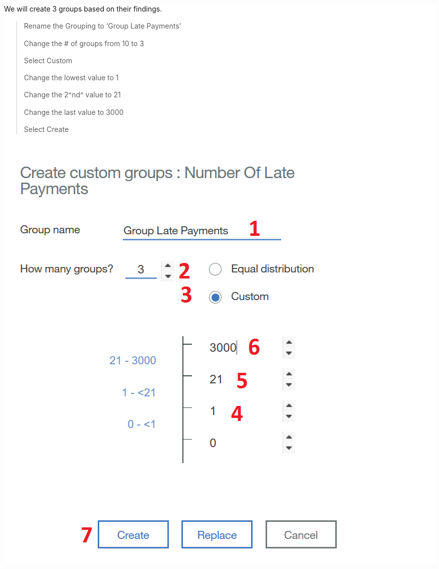 
We will create 3 groups based on their findings.

> Rename the Grouping to ‘Group Late Payments’
>
> Change the \# of groups from 10 to 3
>
> Select Custom
>
> Change the lowest value to 1
>
> Change the 2^nd^ value to 21
>
> Change the last value to 3000
>
> Select Create

![](cmedia/image40.png)
